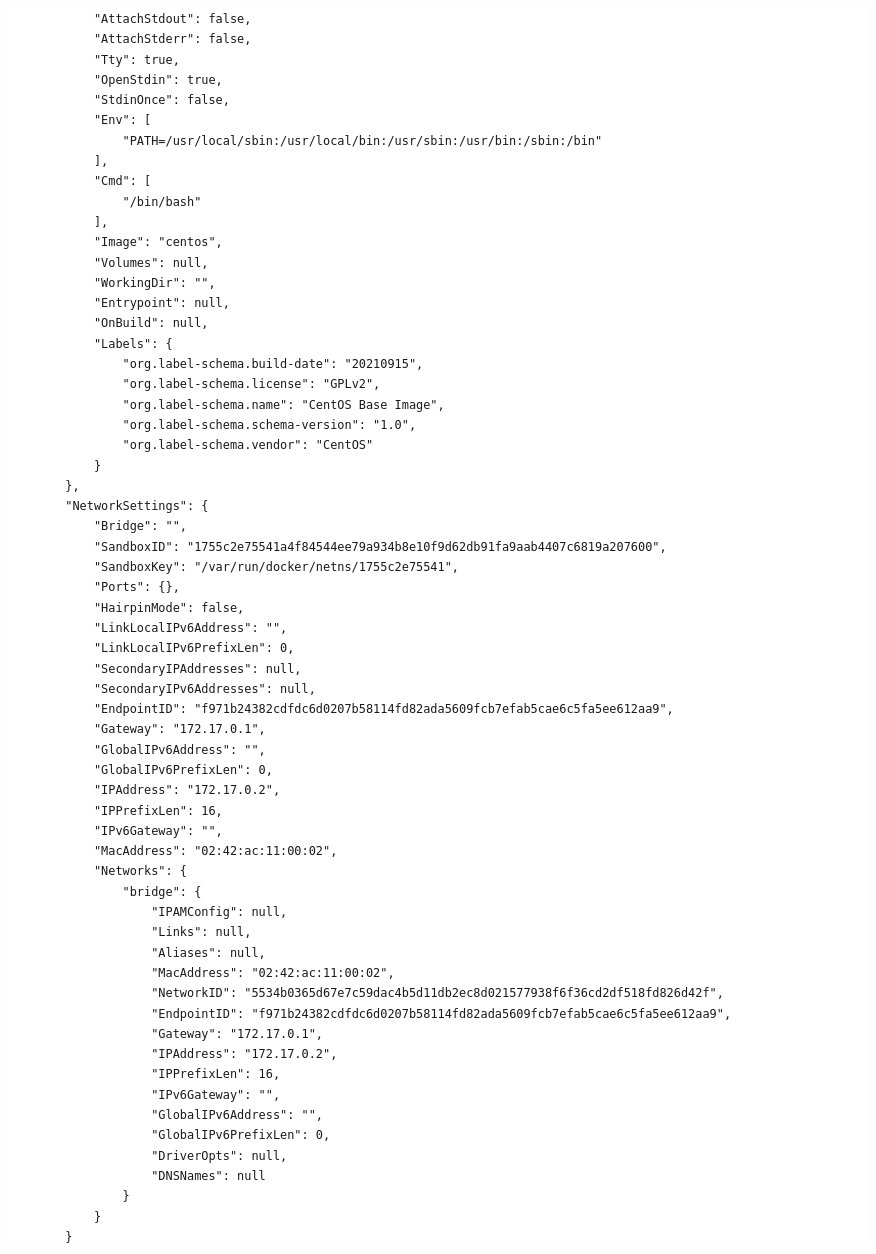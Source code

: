 ```shell
            "AttachStdout": false,
            "AttachStderr": false,
            "Tty": true,
            "OpenStdin": true,
            "StdinOnce": false,
            "Env": [
                "PATH=/usr/local/sbin:/usr/local/bin:/usr/sbin:/usr/bin:/sbin:/bin"
            ],
            "Cmd": [
                "/bin/bash"
            ],
            "Image": "centos",
            "Volumes": null,
            "WorkingDir": "",
            "Entrypoint": null,
            "OnBuild": null,
            "Labels": {
                "org.label-schema.build-date": "20210915",
                "org.label-schema.license": "GPLv2",
                "org.label-schema.name": "CentOS Base Image",
                "org.label-schema.schema-version": "1.0",
                "org.label-schema.vendor": "CentOS"
            }
        },
        "NetworkSettings": {
            "Bridge": "",
            "SandboxID": "1755c2e75541a4f84544ee79a934b8e10f9d62db91fa9aab4407c6819a207600",
            "SandboxKey": "/var/run/docker/netns/1755c2e75541",
            "Ports": {},
            "HairpinMode": false,
            "LinkLocalIPv6Address": "",
            "LinkLocalIPv6PrefixLen": 0,
            "SecondaryIPAddresses": null,
            "SecondaryIPv6Addresses": null,
            "EndpointID": "f971b24382cdfdc6d0207b58114fd82ada5609fcb7efab5cae6c5fa5ee612aa9",
            "Gateway": "172.17.0.1",
            "GlobalIPv6Address": "",
            "GlobalIPv6PrefixLen": 0,
            "IPAddress": "172.17.0.2",
            "IPPrefixLen": 16,
            "IPv6Gateway": "",
            "MacAddress": "02:42:ac:11:00:02",
            "Networks": {
                "bridge": {
                    "IPAMConfig": null,
                    "Links": null,
                    "Aliases": null,
                    "MacAddress": "02:42:ac:11:00:02",
                    "NetworkID": "5534b0365d67e7c59dac4b5d11db2ec8d021577938f6f36cd2df518fd826d42f",
                    "EndpointID": "f971b24382cdfdc6d0207b58114fd82ada5609fcb7efab5cae6c5fa5ee612aa9",
                    "Gateway": "172.17.0.1",
                    "IPAddress": "172.17.0.2",
                    "IPPrefixLen": 16,
                    "IPv6Gateway": "",
                    "GlobalIPv6Address": "",
                    "GlobalIPv6PrefixLen": 0,
                    "DriverOpts": null,
                    "DNSNames": null
                }
            }
        }
```